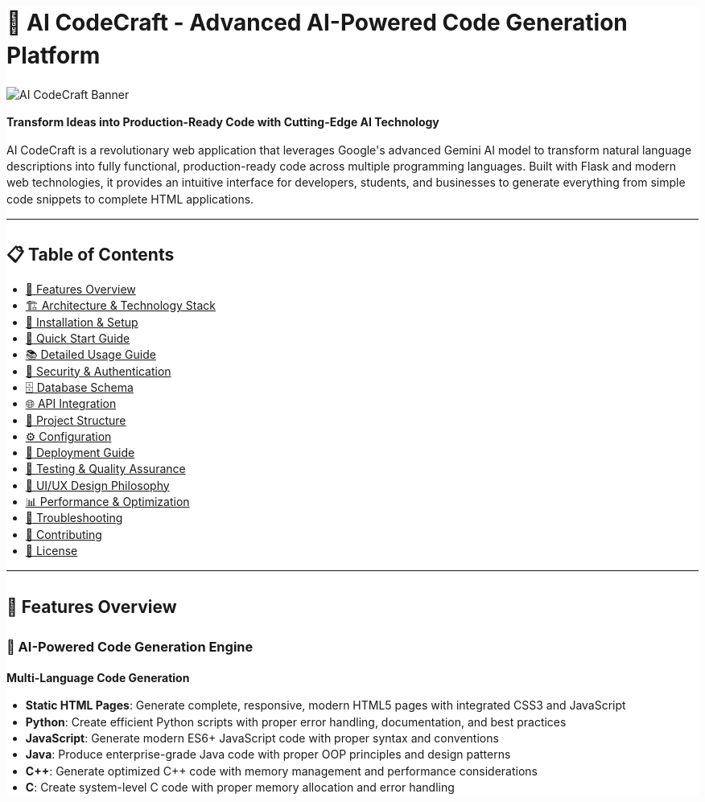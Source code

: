 
# 🚀 AI CodeCraft - Advanced AI-Powered Code Generation Platform

![AI CodeCraft Banner](https://img.shields.io/badge/AI%20CodeCraft-Code%20the%20Future-00f5ff?style=for-the-badge&logo=data:image/svg+xml;base64,PHN2ZyB3aWR0aD0iMjQiIGhlaWdodD0iMjQiIHZpZXdCb3g9IjAgMCAyNCAyNCIgZmlsbD0ibm9uZSIgeG1sbnM9Imh0dHA6Ly93d3cudzMub3JnLzIwMDAvc3ZnIj4KPHBhdGggZD0iTTEyIDJMMTMuMDkgOC4yNkwyMCA5TDEzLjA5IDE1Ljc0TDEyIDIyTDEwLjkxIDE1Ljc0TDQgOUwxMC45MSA4LjI2TDEyIDJaIiBmaWxsPSIjMDBmNWZmIi8+Cjwvc3ZnPg==)

**Transform Ideas into Production-Ready Code with Cutting-Edge AI Technology**

AI CodeCraft is a revolutionary web application that leverages Google's advanced Gemini AI model to transform natural language descriptions into fully functional, production-ready code across multiple programming languages. Built with Flask and modern web technologies, it provides an intuitive interface for developers, students, and businesses to generate everything from simple code snippets to complete HTML applications.

---

## 📋 Table of Contents

- [🌟 Features Overview](#-features-overview)
- [🏗️ Architecture & Technology Stack](#️-architecture--technology-stack)
- [🔧 Installation & Setup](#-installation--setup)
- [🚀 Quick Start Guide](#-quick-start-guide)
- [📚 Detailed Usage Guide](#-detailed-usage-guide)
- [🔐 Security & Authentication](#-security--authentication)
- [🗄️ Database Schema](#️-database-schema)
- [🌐 API Integration](#-api-integration)
- [📁 Project Structure](#-project-structure)
- [⚙️ Configuration](#️-configuration)
- [🚀 Deployment Guide](#-deployment-guide)
- [🧪 Testing & Quality Assurance](#-testing--quality-assurance)
- [🎨 UI/UX Design Philosophy](#-uiux-design-philosophy)
- [📊 Performance & Optimization](#-performance--optimization)
- [🔧 Troubleshooting](#-troubleshooting)
- [🤝 Contributing](#-contributing)
- [📄 License](#-license)

---

## 🌟 Features Overview

### 🔮 AI-Powered Code Generation Engine

**Multi-Language Code Generation**
- **Static HTML Pages**: Generate complete, responsive, modern HTML5 pages with integrated CSS3 and JavaScript
- **Python**: Create efficient Python scripts with proper error handling, documentation, and best practices
- **JavaScript**: Generate modern ES6+ JavaScript code with proper syntax and conventions
- **Java**: Produce enterprise-grade Java code with proper OOP principles and design patterns
- **C++**: Generate optimized C++ code with memory management and performance considerations
- **C**: Create system-level C code with proper memory allocation and error handling
